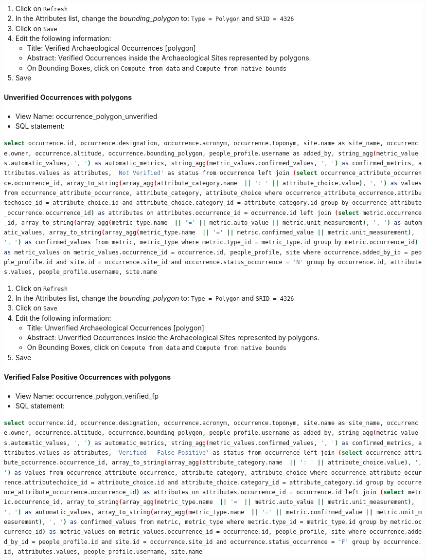 1.	Click on `Refresh`
2.	In the Attributes list, change the *bounding_polygon* to: `Type = Polygon` and `SRID = 4326`
3.	Click on `Save`
4.	Edit the following information:
	- Title: Verified Archaeological Occurrences [polygon]
	- Abstract: Verified Occurrences inside the Archaeological Sites represented by polygons.
	- On Bounding Boxes, click on `Compute from data` and `Compute from native bounds`
5.	Save 

#### Unverified Occurrences with polygons

- View Name: occurrence_polygon_unverified
- SQL statement:

```bash 
select occurrence.id, occurrence.designation, occurrence.acronym, occurrence.toponym, site.name as site_name, occurrence.owner, occurrence.altitude, occurrence.bounding_polygon, people_profile.username as added_by, string_agg(metric_values.automatic_values, ', ') as automatic_metrics, string_agg(metric_values.confirmed_values, ', ') as confirmed_metrics, attributes.values as attributes, 'Not Verified' as status from occurrence left join (select occurrence_attribute_occurrence.occurrence_id, array_to_string(array_agg(attribute_category.name  || ': ' || attribute_choice.value), ', ') as values from occurrence_attribute_occurrence, attribute_category, attribute_choice where occurrence_attribute_occurrence.attributechoice_id = attribute_choice.id and attribute_choice.category_id = attribute_category.id group by occurrence_attribute_occurrence.occurrence_id) as attributes on attributes.occurrence_id = occurrence.id left join (select metric.occurrence_id, array_to_string(array_agg(metric_type.name  || '=' || metric.auto_value || metric.unit_measurement), ', ') as automatic_values, array_to_string(array_agg(metric_type.name  || '=' || metric.confirmed_value || metric.unit_measurement), ', ') as confirmed_values from metric, metric_type where metric.type_id = metric_type.id group by metric.occurrence_id) as metric_values on metric_values.occurrence_id = occurrence.id, people_profile, site where occurrence.added_by_id = people_profile.id and site.id = occurrence.site_id and occurrence.status_occurrence = 'N' group by occurrence.id, attributes.values, people_profile.username, site.name
```

1.	Click on `Refresh`
2.	In the Attributes list, change the *bounding_polygon* to: `Type = Polygon` and `SRID = 4326`
3.	Click on `Save`
4.	Edit the following information:
	- Title: Unverified Archaeological Occurrences [polygon]
	- Abstract: Unverified Occurrences inside the Archaeological Sites represented by polygons.
	- On Bounding Boxes, click on `Compute from data` and `Compute from native bounds`
5.	Save 

#### Verified False Positive Occurrences with polygons

- View Name: occurrence_polygon_verified_fp
- SQL statement:

```bash 
select occurrence.id, occurrence.designation, occurrence.acronym, occurrence.toponym, site.name as site_name, occurrence.owner, occurrence.altitude, occurrence.bounding_polygon, people_profile.username as added_by, string_agg(metric_values.automatic_values, ', ') as automatic_metrics, string_agg(metric_values.confirmed_values, ', ') as confirmed_metrics, attributes.values as attributes, 'Verified - False Positive' as status from occurrence left join (select occurrence_attribute_occurrence.occurrence_id, array_to_string(array_agg(attribute_category.name  || ': ' || attribute_choice.value), ', ') as values from occurrence_attribute_occurrence, attribute_category, attribute_choice where occurrence_attribute_occurrence.attributechoice_id = attribute_choice.id and attribute_choice.category_id = attribute_category.id group by occurrence_attribute_occurrence.occurrence_id) as attributes on attributes.occurrence_id = occurrence.id left join (select metric.occurrence_id, array_to_string(array_agg(metric_type.name  || '=' || metric.auto_value || metric.unit_measurement), ', ') as automatic_values, array_to_string(array_agg(metric_type.name  || '=' || metric.confirmed_value || metric.unit_measurement), ', ') as confirmed_values from metric, metric_type where metric.type_id = metric_type.id group by metric.occurrence_id) as metric_values on metric_values.occurrence_id = occurrence.id, people_profile, site where occurrence.added_by_id = people_profile.id and site.id = occurrence.site_id and occurrence.status_occurrence = 'F' group by occurrence.id, attributes.values, people_profile.username, site.name
```